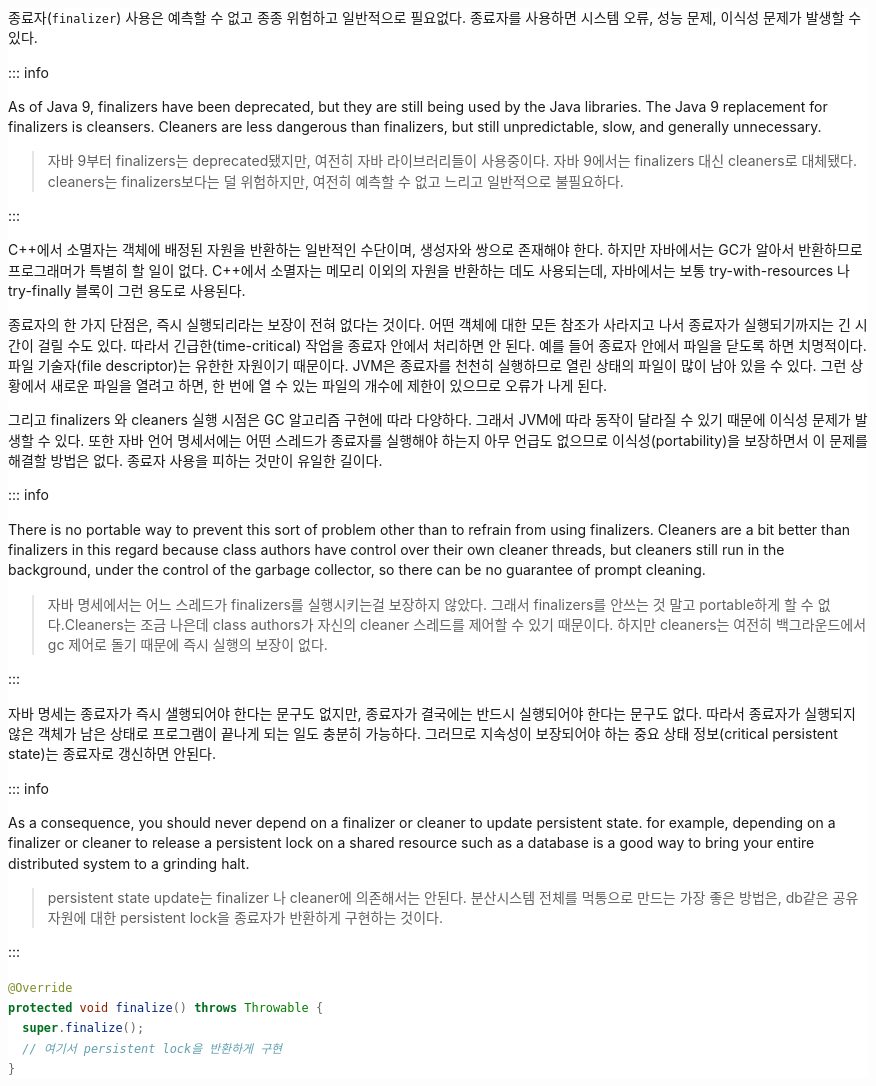 종료자(`finalizer`) 사용은 예측할 수 없고 종종 위험하고 일반적으로 필요없다. 종료자를 사용하면 시스템 오류, 성능 문제, 이식성 문제가 발생할 수 있다.

::: info

As of Java 9, finalizers have been deprecated, but they are still being used by the Java libraries. The Java 9 replacement for finalizers is cleansers. Cleaners are less dangerous than finalizers, but still unpredictable, slow, and generally unnecessary.

> 자바 9부터 finalizers는 deprecated됐지만, 여전히 자바 라이브러리들이 사용중이다. 자바 9에서는 finalizers 대신 cleaners로 대체됐다. cleaners는 finalizers보다는 덜 위험하지만, 여전히 예측할 수 없고 느리고 일반적으로 불필요하다.

:::

C++에서 소멸자는 객체에 배정된 자원을 반환하는 일반적인 수단이며, 생성자와 쌍으로 존재해야 한다. 하지만 자바에서는 GC가 알아서 반환하므로 프로그래머가 특별히 할 일이 없다. C++에서 소멸자는 메모리 이외의 자원을 반환하는 데도 사용되는데, 자바에서는 보통 try-with-resources 나 try-finally 블록이 그런 용도로 사용된다.

종료자의 한 가지 단점은, 즉시 실행되리라는 보장이 전혀 없다는 것이다. 어떤 객체에 대한 모든 참조가 사라지고 나서 종료자가 실행되기까지는 긴 시간이 걸릴 수도 있다. 따라서 긴급한(time-critical) 작업을 종료자 안에서 처리하면 안 된다. 예를 들어 종료자 안에서 파일을 닫도록 하면 치명적이다. 파일 기술자(file descriptor)는 유한한 자원이기 때문이다. JVM은 종료자를 천천히 실행하므로 열린 상태의 파일이 많이 남아 있을 수 있다. 그런 상황에서 새로운 파일을 열려고 하면, 한 번에 열 수 있는 파일의 개수에 제한이 있으므로 오류가 나게 된다.

그리고 finalizers 와 cleaners 실행 시점은 GC 알고리즘 구현에 따라 다양하다. 그래서 JVM에 따라 동작이 달라질 수 있기 때문에 이식성 문제가 발생할 수 있다. 또한 자바 언어 명세서에는 어떤 스레드가 종료자를 실행해야 하는지 아무 언급도 없으므로 이식성(portability)을 보장하면서 이 문제를 해결할 방법은 없다. 종료자 사용을 피하는 것만이 유일한 길이다.

::: info

There is no portable way to prevent this sort of problem other than to refrain from using finalizers. Cleaners are a bit better than finalizers in this regard because class authors have control over their own cleaner threads, but cleaners still run in the background, under the control of the garbage collector, so there can be no guarantee of prompt cleaning.

> 자바 명세에서는 어느 스레드가 finalizers를 실행시키는걸 보장하지 않았다. 그래서 finalizers를 안쓰는 것 말고 portable하게 할 수 없다.Cleaners는 조금 나은데 class authors가 자신의 cleaner 스레드를 제어할 수 있기 때문이다. 하지만 cleaners는 여전히 백그라운드에서 gc 제어로 돌기 때문에 즉시 실행의 보장이 없다.

:::

자바 명세는 종료자가 즉시 샐행되어야 한다는 문구도 없지만, 종료자가 결국에는 반드시 실행되어야 한다는 문구도 없다. 따라서 종료자가 실행되지 않은 객체가 남은 상태로 프로그램이 끝나게 되는 일도 충분히 가능하다. 그러므로 지속성이 보장되어야 하는 중요 상태 정보(critical persistent state)는 종료자로 갱신하면 안된다.

::: info

As a consequence, you should never depend on a finalizer or cleaner to update persistent state. for example, depending on a finalizer or cleaner to release a persistent lock on a shared resource such as a database is a good way to bring your entire distributed system to a grinding halt.

> persistent state update는 finalizer 나 cleaner에 의존해서는 안된다. 분산시스템 전체를 먹통으로 만드는 가장 좋은 방법은, db같은 공유 자원에 대한 persistent lock을 종료자가 반환하게 구현하는 것이다.

:::

```java
@Override
protected void finalize() throws Throwable {
  super.finalize();
  // 여기서 persistent lock을 반환하게 구현
}
```
